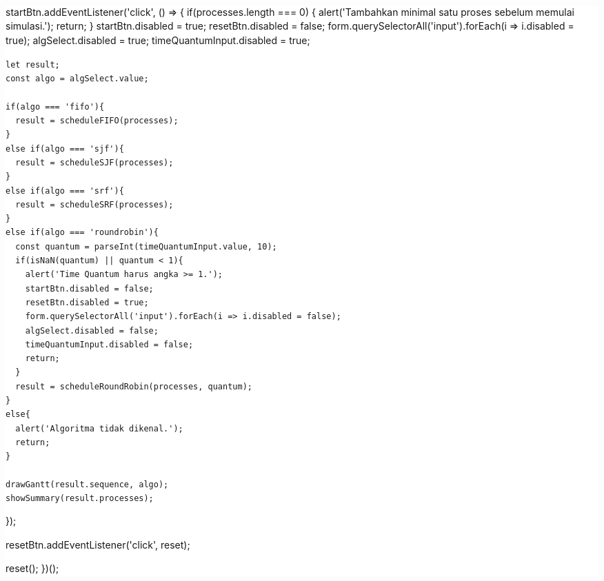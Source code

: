   startBtn.addEventListener('click', () => {
    if(processes.length === 0) {
      alert('Tambahkan minimal satu proses sebelum memulai simulasi.');
      return;
    }
    startBtn.disabled = true;
    resetBtn.disabled = false;
    form.querySelectorAll('input').forEach(i => i.disabled = true);
    algSelect.disabled = true;
    timeQuantumInput.disabled = true;

    let result;
    const algo = algSelect.value;

    if(algo === 'fifo'){
      result = scheduleFIFO(processes);
    }
    else if(algo === 'sjf'){
      result = scheduleSJF(processes);
    }
    else if(algo === 'srf'){
      result = scheduleSRF(processes);
    }
    else if(algo === 'roundrobin'){
      const quantum = parseInt(timeQuantumInput.value, 10);
      if(isNaN(quantum) || quantum < 1){
        alert('Time Quantum harus angka >= 1.');
        startBtn.disabled = false;
        resetBtn.disabled = true;
        form.querySelectorAll('input').forEach(i => i.disabled = false);
        algSelect.disabled = false;
        timeQuantumInput.disabled = false;
        return;
      }
      result = scheduleRoundRobin(processes, quantum);
    }
    else{
      alert('Algoritma tidak dikenal.');
      return;
    }

    drawGantt(result.sequence, algo);
    showSummary(result.processes);
  });

  resetBtn.addEventListener('click', reset);

  reset();
})();
</script>
</body>
</html>

